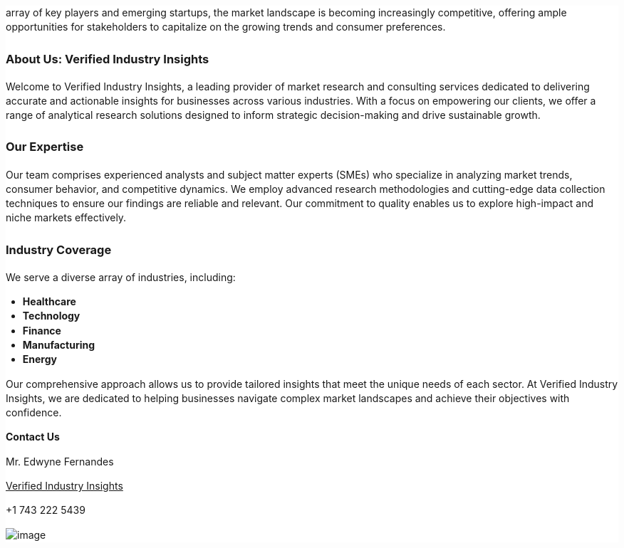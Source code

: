 array of key players and emerging startups, the market landscape is becoming increasingly competitive, offering ample opportunities for stakeholders to capitalize on the growing trends and consumer preferences.</p><h3>About Us: Verified Industry Insights</h3><p>Welcome to Verified Industry Insights, a leading provider of market research and consulting services dedicated to delivering accurate and actionable insights for businesses across various industries. With a focus on empowering our clients, we offer a range of analytical research solutions designed to inform strategic decision-making and drive sustainable growth.</p><h3>Our Expertise</h3><p>Our team comprises experienced analysts and subject matter experts (SMEs) who specialize in analyzing market trends, consumer behavior, and competitive dynamics. We employ advanced research methodologies and cutting-edge data collection techniques to ensure our findings are reliable and relevant. Our commitment to quality enables us to explore high-impact and niche markets effectively.</p><h3>Industry Coverage</h3><p>We serve a diverse array of industries, including:</p><ul><li><strong>Healthcare</strong></li><li><strong>Technology</strong></li><li><strong>Finance</strong></li><li><strong>Manufacturing</strong></li><li><strong>Energy</strong></li></ul><p>Our comprehensive approach allows us to provide tailored insights that meet the unique needs of each sector. At Verified Industry Insights, we are dedicated to helping businesses navigate complex market landscapes and achieve their objectives with confidence.</p><p><strong>Contact Us</strong></p><p>Mr. Edwyne Fernandes</p><p><a href="https://www.verifiedindustryinsights.com/">Verified Industry Insights</a></p><p>+1 743 222 5439</p>
![image](https://github.com/user-attachments/assets/ae3e799a-d982-4a0f-a751-8ce50ea7d8db)
